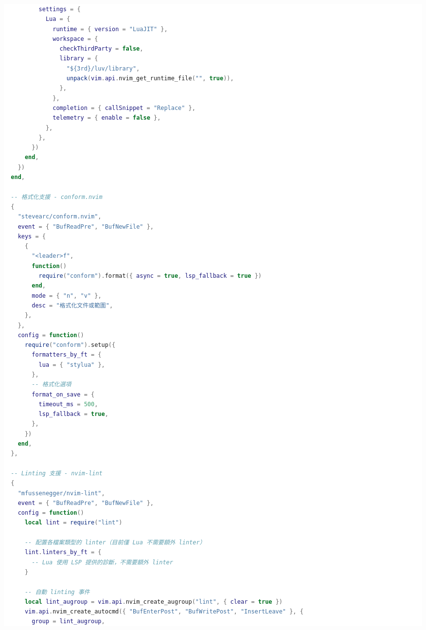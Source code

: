 ```lua
          settings = {
            Lua = {
              runtime = { version = "LuaJIT" },
              workspace = {
                checkThirdParty = false,
                library = {
                  "${3rd}/luv/library",
                  unpack(vim.api.nvim_get_runtime_file("", true)),
                },
              },
              completion = { callSnippet = "Replace" },
              telemetry = { enable = false },
            },
          },
        })
      end,
    })
  end,

  -- 格式化支援 - conform.nvim
  {
    "stevearc/conform.nvim",
    event = { "BufReadPre", "BufNewFile" },
    keys = {
      {
        "<leader>f",
        function()
          require("conform").format({ async = true, lsp_fallback = true })
        end,
        mode = { "n", "v" },
        desc = "格式化文件或範圍",
      },
    },
    config = function()
      require("conform").setup({
        formatters_by_ft = {
          lua = { "stylua" },
        },
        -- 格式化選項
        format_on_save = {
          timeout_ms = 500,
          lsp_fallback = true,
        },
      })
    end,
  },

  -- Linting 支援 - nvim-lint
  {
    "mfussenegger/nvim-lint",
    event = { "BufReadPre", "BufNewFile" },
    config = function()
      local lint = require("lint")
      
      -- 配置各檔案類型的 linter（目前僅 Lua 不需要額外 linter）
      lint.linters_by_ft = {
        -- Lua 使用 LSP 提供的診斷，不需要額外 linter
      }
      
      -- 自動 linting 事件
      local lint_augroup = vim.api.nvim_create_augroup("lint", { clear = true })
      vim.api.nvim_create_autocmd({ "BufEnterPost", "BufWritePost", "InsertLeave" }, {
        group = lint_augroup,
```